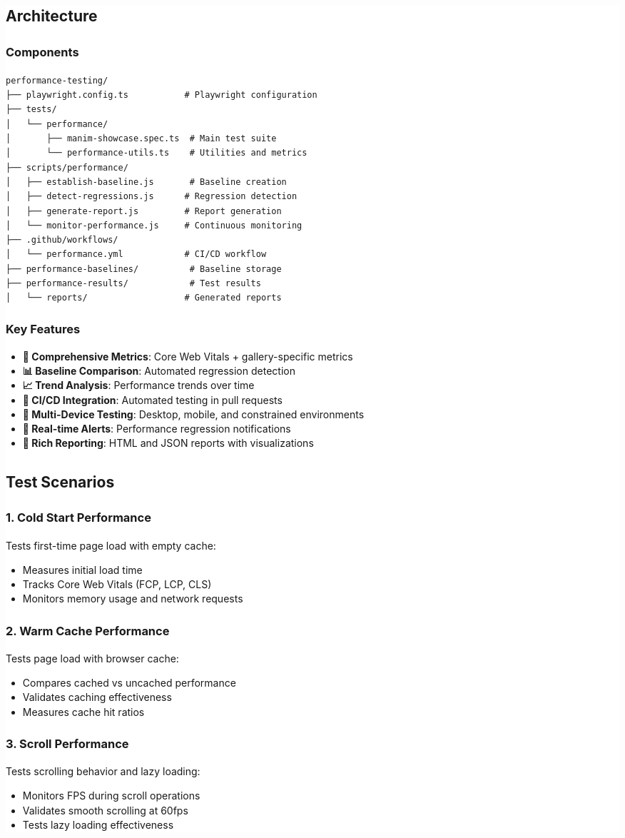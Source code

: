 ## Architecture

### Components

```
performance-testing/
├── playwright.config.ts           # Playwright configuration
├── tests/
│   └── performance/
│       ├── manim-showcase.spec.ts  # Main test suite
│       └── performance-utils.ts    # Utilities and metrics
├── scripts/performance/
│   ├── establish-baseline.js       # Baseline creation
│   ├── detect-regressions.js      # Regression detection
│   ├── generate-report.js         # Report generation
│   └── monitor-performance.js     # Continuous monitoring
├── .github/workflows/
│   └── performance.yml            # CI/CD workflow
├── performance-baselines/          # Baseline storage
├── performance-results/            # Test results
│   └── reports/                   # Generated reports
```

### Key Features

- **🎯 Comprehensive Metrics**: Core Web Vitals + gallery-specific metrics
- **📊 Baseline Comparison**: Automated regression detection
- **📈 Trend Analysis**: Performance trends over time
- **🔄 CI/CD Integration**: Automated testing in pull requests
- **📱 Multi-Device Testing**: Desktop, mobile, and constrained environments
- **🚨 Real-time Alerts**: Performance regression notifications
- **📄 Rich Reporting**: HTML and JSON reports with visualizations

## Test Scenarios

### 1. Cold Start Performance
Tests first-time page load with empty cache:
- Measures initial load time
- Tracks Core Web Vitals (FCP, LCP, CLS)
- Monitors memory usage and network requests

### 2. Warm Cache Performance
Tests page load with browser cache:
- Compares cached vs uncached performance
- Validates caching effectiveness
- Measures cache hit ratios

### 3. Scroll Performance
Tests scrolling behavior and lazy loading:
- Monitors FPS during scroll operations
- Validates smooth scrolling at 60fps
- Tests lazy loading effectiveness
